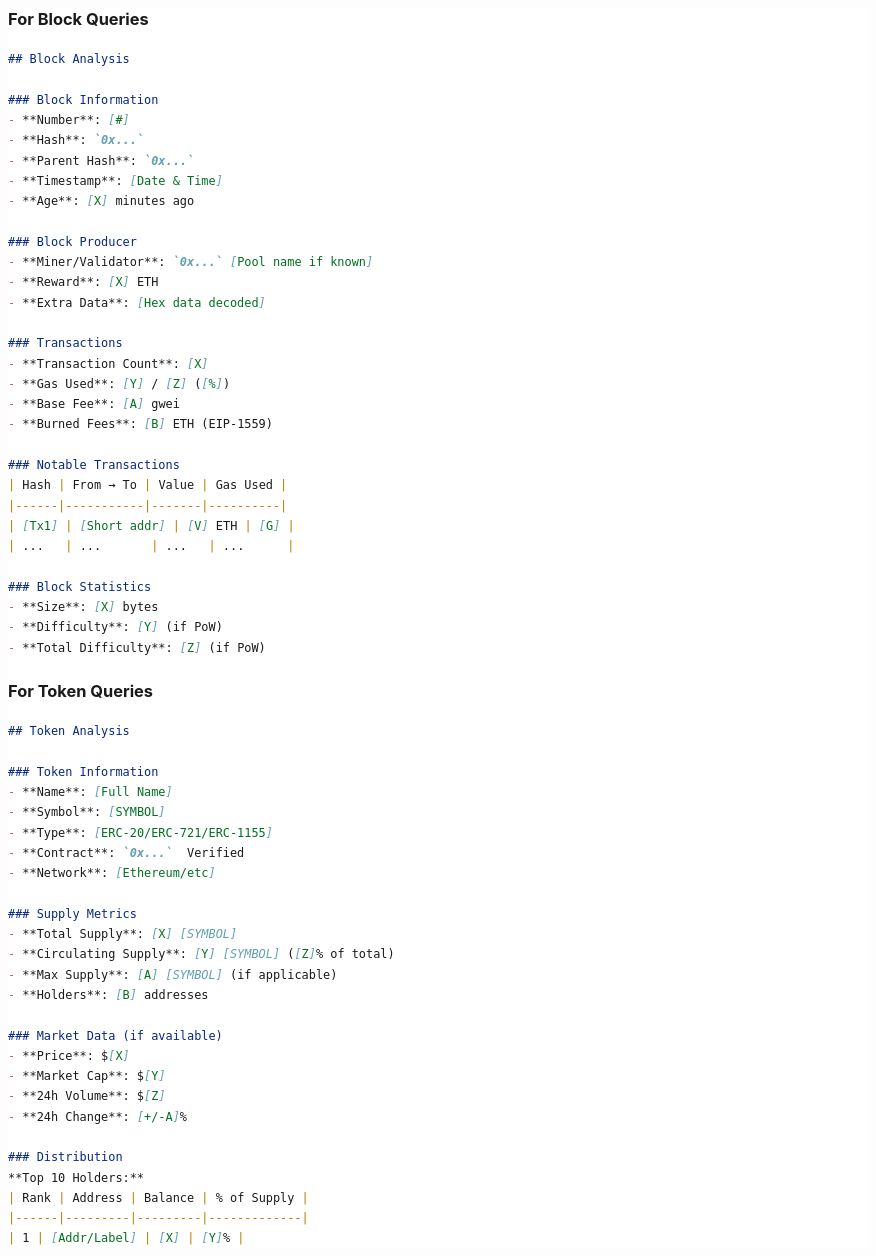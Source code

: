 ### For Block Queries

```markdown
## Block Analysis

### Block Information
- **Number**: [#]
- **Hash**: `0x...`
- **Parent Hash**: `0x...`
- **Timestamp**: [Date & Time]
- **Age**: [X] minutes ago

### Block Producer
- **Miner/Validator**: `0x...` [Pool name if known]
- **Reward**: [X] ETH
- **Extra Data**: [Hex data decoded]

### Transactions
- **Transaction Count**: [X]
- **Gas Used**: [Y] / [Z] ([%])
- **Base Fee**: [A] gwei
- **Burned Fees**: [B] ETH (EIP-1559)

### Notable Transactions
| Hash | From → To | Value | Gas Used |
|------|-----------|-------|----------|
| [Tx1] | [Short addr] | [V] ETH | [G] |
| ...   | ...       | ...   | ...      |

### Block Statistics
- **Size**: [X] bytes
- **Difficulty**: [Y] (if PoW)
- **Total Difficulty**: [Z] (if PoW)
```

### For Token Queries

```markdown
## Token Analysis

### Token Information
- **Name**: [Full Name]
- **Symbol**: [SYMBOL]
- **Type**: [ERC-20/ERC-721/ERC-1155]
- **Contract**: `0x...`  Verified
- **Network**: [Ethereum/etc]

### Supply Metrics
- **Total Supply**: [X] [SYMBOL]
- **Circulating Supply**: [Y] [SYMBOL] ([Z]% of total)
- **Max Supply**: [A] [SYMBOL] (if applicable)
- **Holders**: [B] addresses

### Market Data (if available)
- **Price**: $[X]
- **Market Cap**: $[Y]
- **24h Volume**: $[Z]
- **24h Change**: [+/-A]%

### Distribution
**Top 10 Holders:**
| Rank | Address | Balance | % of Supply |
|------|---------|---------|-------------|
| 1 | [Addr/Label] | [X] | [Y]% |
```